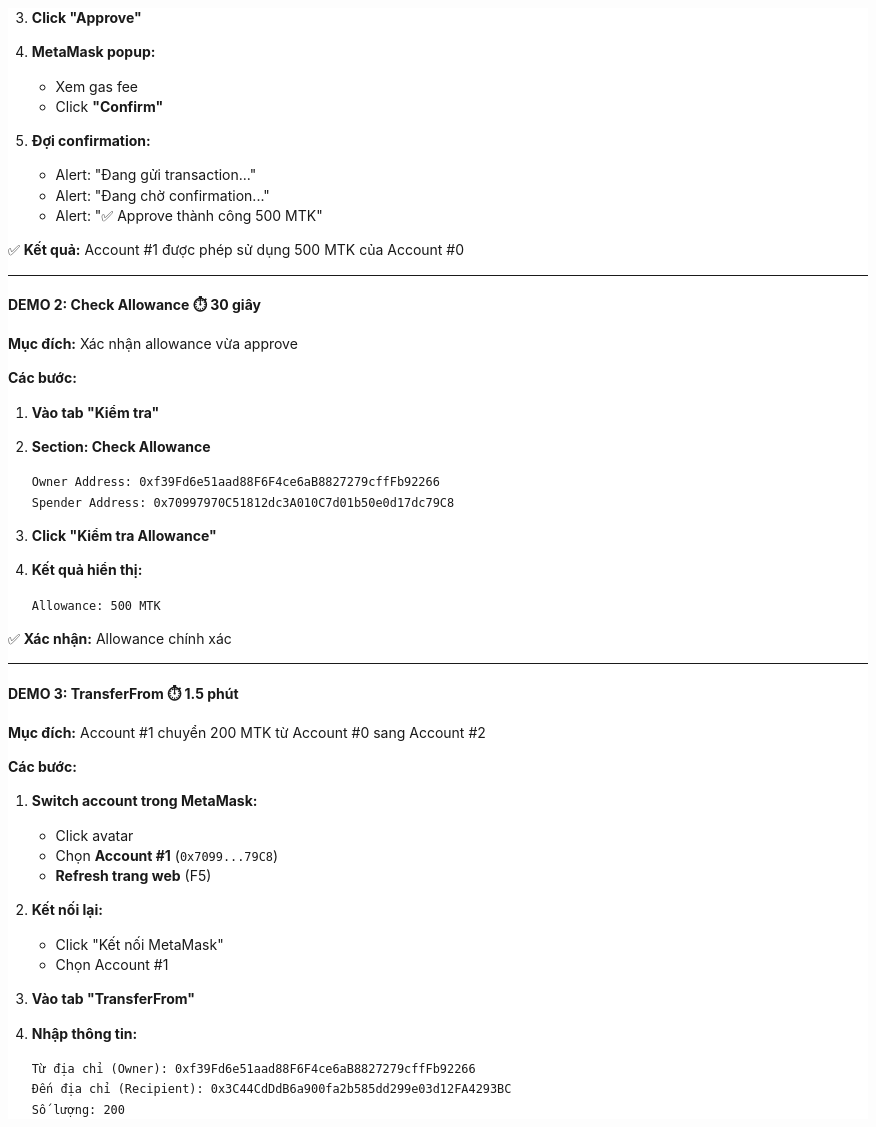 3. **Click "Approve"**

4. **MetaMask popup:**
   - Xem gas fee
   - Click **"Confirm"**

5. **Đợi confirmation:**
   - Alert: "Đang gửi transaction..."
   - Alert: "Đang chờ confirmation..."
   - Alert: "✅ Approve thành công 500 MTK"

✅ **Kết quả:** Account #1 được phép sử dụng 500 MTK của Account #0

---

#### **DEMO 2: Check Allowance** ⏱️ 30 giây

**Mục đích:** Xác nhận allowance vừa approve

**Các bước:**

1. **Vào tab "Kiểm tra"**

2. **Section: Check Allowance**
   ```
   Owner Address: 0xf39Fd6e51aad88F6F4ce6aB8827279cffFb92266
   Spender Address: 0x70997970C51812dc3A010C7d01b50e0d17dc79C8
   ```

3. **Click "Kiểm tra Allowance"**

4. **Kết quả hiển thị:**
   ```
   Allowance: 500 MTK
   ```

✅ **Xác nhận:** Allowance chính xác

---

#### **DEMO 3: TransferFrom** ⏱️ 1.5 phút

**Mục đích:** Account #1 chuyển 200 MTK từ Account #0 sang Account #2

**Các bước:**

1. **Switch account trong MetaMask:**
   - Click avatar
   - Chọn **Account #1** (`0x7099...79C8`)
   - **Refresh trang web** (F5)

2. **Kết nối lại:**
   - Click "Kết nối MetaMask"
   - Chọn Account #1

3. **Vào tab "TransferFrom"**

4. **Nhập thông tin:**
   ```
   Từ địa chỉ (Owner): 0xf39Fd6e51aad88F6F4ce6aB8827279cffFb92266
   Đến địa chỉ (Recipient): 0x3C44CdDdB6a900fa2b585dd299e03d12FA4293BC
   Số lượng: 200
   ```
